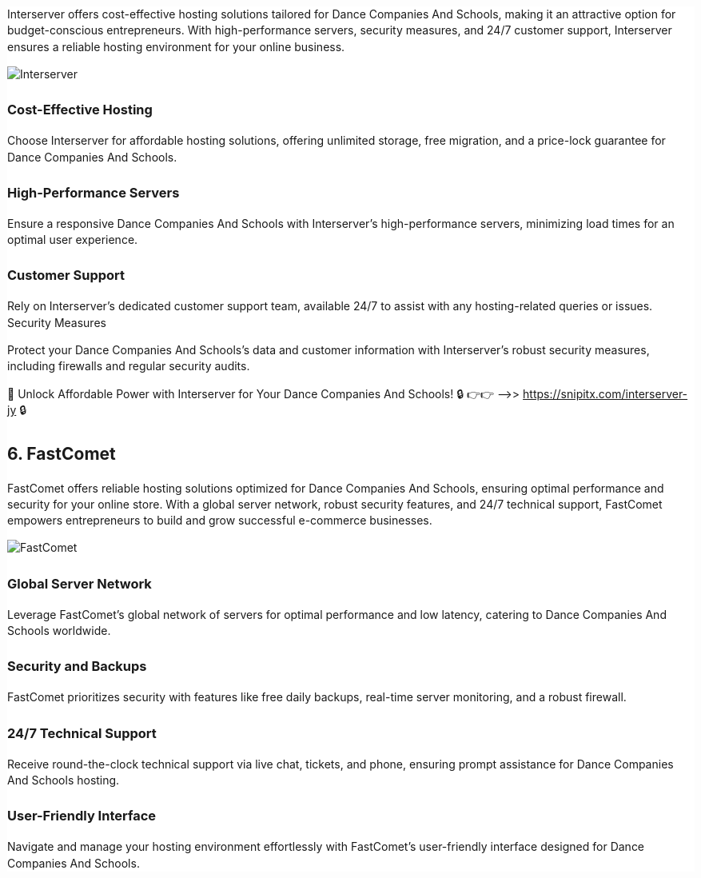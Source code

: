 Interserver offers cost-effective hosting solutions tailored for Dance Companies And Schools, making it an attractive option for budget-conscious entrepreneurs. With high-performance servers, security measures, and 24/7 customer support, Interserver ensures a reliable hosting environment for your online business.

![Interserver](https://i.imgur.com/OM5dOEW.jpeg "Interserver Hosting")

### Cost-Effective Hosting
Choose Interserver for affordable hosting solutions, offering unlimited storage, free migration, and a price-lock guarantee for Dance Companies And Schools.

### High-Performance Servers
Ensure a responsive Dance Companies And Schools with Interserver’s high-performance servers, minimizing load times for an optimal user experience.

### Customer Support
Rely on Interserver’s dedicated customer support team, available 24/7 to assist with any hosting-related queries or issues.
Security Measures

Protect your Dance Companies And Schools’s data and customer information with Interserver’s robust security measures, including firewalls and regular security audits.

💸 Unlock Affordable Power with Interserver for Your Dance Companies And Schools! 🔒
👉👉 -->> https://snipitx.com/interserver-jy 🔒

## 6. FastComet

FastComet offers reliable hosting solutions optimized for Dance Companies And Schools, ensuring optimal performance and security for your online store. With a global server network, robust security features, and 24/7 technical support, FastComet empowers entrepreneurs to build and grow successful e-commerce businesses.

![FastComet](https://i.imgur.com/7qgXuWp.png "FastComet Hosting")

### Global Server Network
Leverage FastComet’s global network of servers for optimal performance and low latency, catering to Dance Companies And Schools worldwide.

### Security and Backups
FastComet prioritizes security with features like free daily backups, real-time server monitoring, and a robust firewall.

### 24/7 Technical Support
Receive round-the-clock technical support via live chat, tickets, and phone, ensuring prompt assistance for Dance Companies And Schools hosting.

### User-Friendly Interface
Navigate and manage your hosting environment effortlessly with FastComet’s user-friendly interface designed for Dance Companies And Schools.

